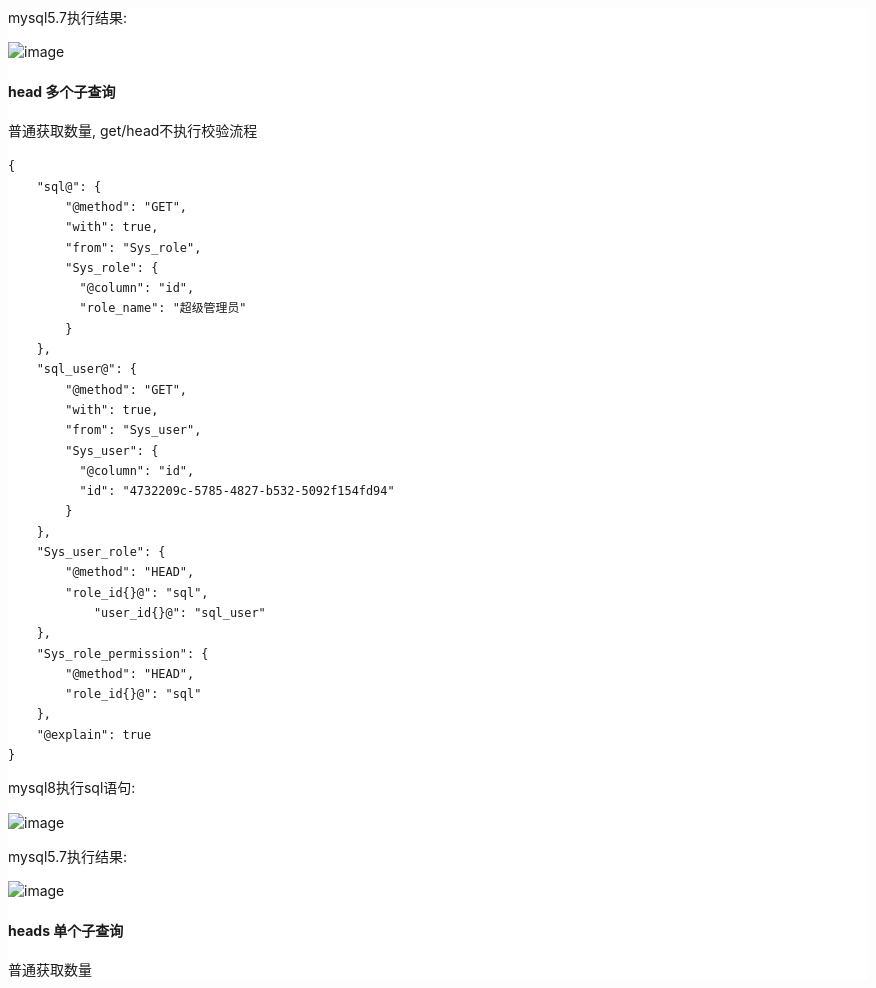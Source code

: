 mysql5.7执行结果:

![image](https://user-images.githubusercontent.com/12228225/204079908-1efb5b28-889d-4d9b-b4f9-5092925888c9.png)

#### head 多个子查询

普通获取数量, get/head不执行校验流程

```
{
	"sql@": {
    	"@method": "GET",
        "with": true,
        "from": "Sys_role",
        "Sys_role": {
          "@column": "id",
          "role_name": "超级管理员"
        }
    },
    "sql_user@": {
    	"@method": "GET",
        "with": true,
        "from": "Sys_user",
        "Sys_user": {
          "@column": "id",
          "id": "4732209c-5785-4827-b532-5092f154fd94"
        }
    },
    "Sys_user_role": {
        "@method": "HEAD",
        "role_id{}@": "sql",
            "user_id{}@": "sql_user"
    },
    "Sys_role_permission": {
        "@method": "HEAD",
        "role_id{}@": "sql"
    },
    "@explain": true
}

```

mysql8执行sql语句:

![image](https://user-images.githubusercontent.com/12228225/204079919-5fba8f87-56d8-4d7d-b457-4a2505f27d1e.png)

mysql5.7执行结果:

![image](https://user-images.githubusercontent.com/12228225/204079932-1e040caf-57fd-45a7-afa5-b26bdce83fba.png)

#### heads 单个子查询

普通获取数量
